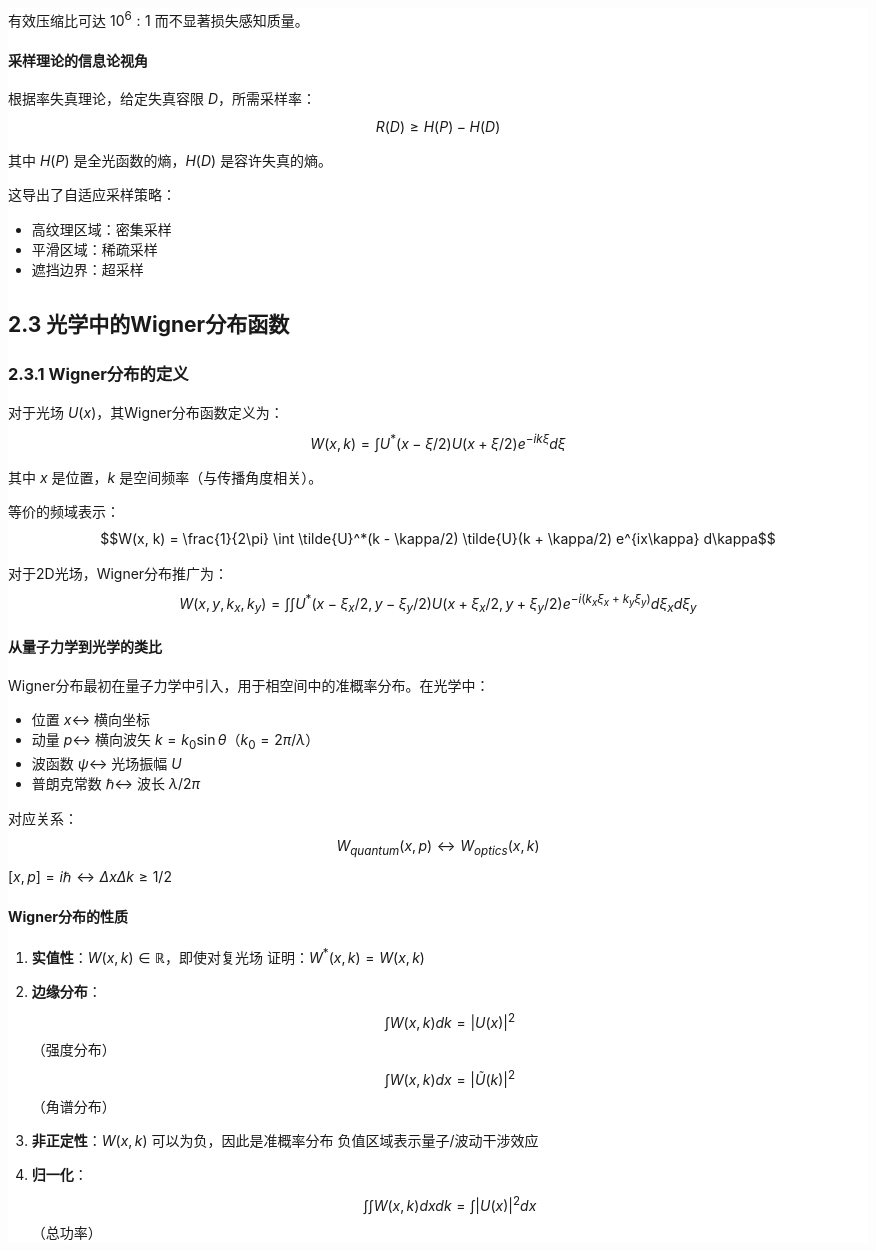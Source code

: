 有效压缩比可达 $10^6:1$ 而不显著损失感知质量。

#### 采样理论的信息论视角

根据率失真理论，给定失真容限 $D$，所需采样率：
$$R(D) \geq H(P) - H(D)$$

其中 $H(P)$ 是全光函数的熵，$H(D)$ 是容许失真的熵。

这导出了自适应采样策略：
- 高纹理区域：密集采样
- 平滑区域：稀疏采样
- 遮挡边界：超采样

## 2.3 光学中的Wigner分布函数

### 2.3.1 Wigner分布的定义

对于光场 $U(x)$，其Wigner分布函数定义为：
$$W(x, k) = \int U^*(x - \xi/2) U(x + \xi/2) e^{-ik\xi} d\xi$$

其中 $x$ 是位置，$k$ 是空间频率（与传播角度相关）。

等价的频域表示：
$$W(x, k) = \frac{1}{2\pi} \int \tilde{U}^*(k - \kappa/2) \tilde{U}(k + \kappa/2) e^{ix\kappa} d\kappa$$

对于2D光场，Wigner分布推广为：
$$W(x, y, k_x, k_y) = \int\int U^*(x - \xi_x/2, y - \xi_y/2) U(x + \xi_x/2, y + \xi_y/2) e^{-i(k_x \xi_x + k_y \xi_y)} d\xi_x d\xi_y$$

#### 从量子力学到光学的类比

Wigner分布最初在量子力学中引入，用于相空间中的准概率分布。在光学中：
- 位置 $x \leftrightarrow$ 横向坐标
- 动量 $p \leftrightarrow$ 横向波矢 $k = k_0\sin \theta$（$k_0 = 2\pi/\lambda$）
- 波函数 $\psi \leftrightarrow$ 光场振幅 $U$
- 普朗克常数 $\hbar \leftrightarrow$ 波长 $\lambda/2\pi$

对应关系：
$$W_{quantum}(x, p) \leftrightarrow W_{optics}(x, k)$$
$[x, p] = i\hbar \leftrightarrow \Delta x \Delta k \geq 1/2$

#### Wigner分布的性质

1. **实值性**：$W(x, k) \in \mathbb{R}$，即使对复光场
   证明：$W^*(x, k) = W(x, k)$

2. **边缘分布**：
   $$\int W(x, k) dk = |U(x)|^2$$ （强度分布）
   $$\int W(x, k) dx = |\tilde{U}(k)|^2$$ （角谱分布）
   
3. **非正定性**：$W(x, k)$ 可以为负，因此是准概率分布
   负值区域表示量子/波动干涉效应

4. **归一化**：$$\int\int W(x, k) dx dk = \int |U(x)|^2 dx$$ （总功率）
